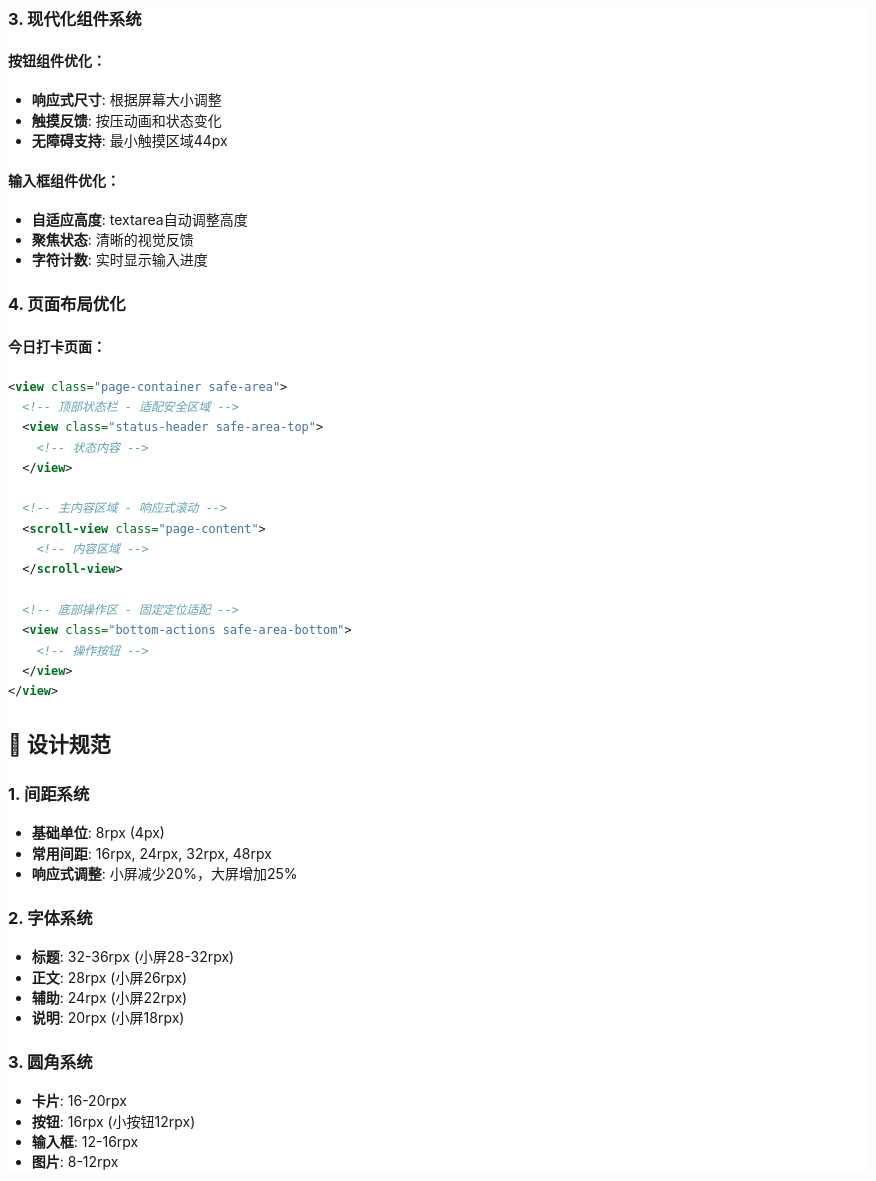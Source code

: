 ### 3. **现代化组件系统**

#### 按钮组件优化：
- **响应式尺寸**: 根据屏幕大小调整
- **触摸反馈**: 按压动画和状态变化
- **无障碍支持**: 最小触摸区域44px

#### 输入框组件优化：
- **自适应高度**: textarea自动调整高度
- **聚焦状态**: 清晰的视觉反馈
- **字符计数**: 实时显示输入进度

### 4. **页面布局优化**

#### 今日打卡页面：
```xml
<view class="page-container safe-area">
  <!-- 顶部状态栏 - 适配安全区域 -->
  <view class="status-header safe-area-top">
    <!-- 状态内容 -->
  </view>
  
  <!-- 主内容区域 - 响应式滚动 -->
  <scroll-view class="page-content">
    <!-- 内容区域 -->
  </scroll-view>
  
  <!-- 底部操作区 - 固定定位适配 -->
  <view class="bottom-actions safe-area-bottom">
    <!-- 操作按钮 -->
  </view>
</view>
```

## 📐 设计规范

### 1. **间距系统**
- **基础单位**: 8rpx (4px)
- **常用间距**: 16rpx, 24rpx, 32rpx, 48rpx
- **响应式调整**: 小屏减少20%，大屏增加25%

### 2. **字体系统**
- **标题**: 32-36rpx (小屏28-32rpx)
- **正文**: 28rpx (小屏26rpx)
- **辅助**: 24rpx (小屏22rpx)
- **说明**: 20rpx (小屏18rpx)

### 3. **圆角系统**
- **卡片**: 16-20rpx
- **按钮**: 16rpx (小按钮12rpx)
- **输入框**: 12-16rpx
- **图片**: 8-12rpx
